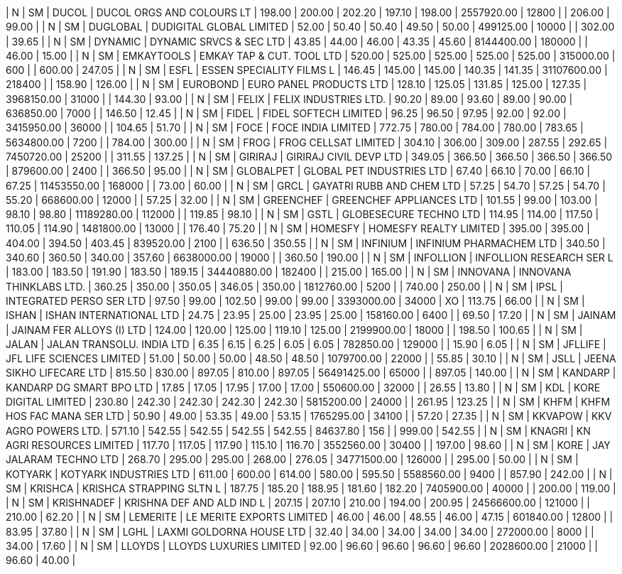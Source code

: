 | N | SM | DUCOL | DUCOL ORGS AND COLOURS LT | 198.00 | 200.00 | 202.20 | 197.10 | 198.00 | 2557920.00 | 12800 |  | 206.00 | 99.00 |
| N | SM | DUGLOBAL | DUDIGITAL GLOBAL LIMITED | 52.00 | 50.40 | 50.40 | 49.50 | 50.00 | 499125.00 | 10000 |  | 302.00 | 39.65 |
| N | SM | DYNAMIC | DYNAMIC SRVCS & SEC LTD | 43.85 | 44.00 | 46.00 | 43.35 | 45.60 | 8144400.00 | 180000 |  | 46.00 | 15.00 |
| N | SM | EMKAYTOOLS | EMKAY TAP & CUT. TOOL LTD | 520.00 | 525.00 | 525.00 | 525.00 | 525.00 | 315000.00 | 600 |  | 600.00 | 247.05 |
| N | SM | ESFL | ESSEN SPECIALITY FILMS L | 146.45 | 145.00 | 145.00 | 140.35 | 141.35 | 31107600.00 | 218400 |  | 158.90 | 126.00 |
| N | SM | EUROBOND | EURO PANEL PRODUCTS LTD | 128.10 | 125.05 | 131.85 | 125.00 | 127.35 | 3968150.00 | 31000 |  | 144.30 | 93.00 |
| N | SM | FELIX | FELIX INDUSTRIES LTD. | 90.20 | 89.00 | 93.60 | 89.00 | 90.00 | 636850.00 | 7000 |  | 146.50 | 12.45 |
| N | SM | FIDEL | FIDEL SOFTECH LIMITED | 96.25 | 96.50 | 97.95 | 92.00 | 92.00 | 3415950.00 | 36000 |  | 104.65 | 51.70 |
| N | SM | FOCE | FOCE INDIA LIMITED | 772.75 | 780.00 | 784.00 | 780.00 | 783.65 | 5634800.00 | 7200 |  | 784.00 | 300.00 |
| N | SM | FROG | FROG CELLSAT LIMITED | 304.10 | 306.00 | 309.00 | 287.55 | 292.65 | 7450720.00 | 25200 |  | 311.55 | 137.25 |
| N | SM | GIRIRAJ | GIRIRAJ CIVIL DEVP LTD | 349.05 | 366.50 | 366.50 | 366.50 | 366.50 | 879600.00 | 2400 |  | 366.50 | 95.00 |
| N | SM | GLOBALPET | GLOBAL PET INDUSTRIES LTD | 67.40 | 66.10 | 70.00 | 66.10 | 67.25 | 11453550.00 | 168000 |  | 73.00 | 60.00 |
| N | SM | GRCL | GAYATRI RUBB AND CHEM LTD | 57.25 | 54.70 | 57.25 | 54.70 | 55.20 | 668600.00 | 12000 |  | 57.25 | 32.00 |
| N | SM | GREENCHEF | GREENCHEF APPLIANCES LTD | 101.55 | 99.00 | 103.00 | 98.10 | 98.80 | 11189280.00 | 112000 |  | 119.85 | 98.10 |
| N | SM | GSTL | GLOBESECURE TECHNO LTD | 114.95 | 114.00 | 117.50 | 110.05 | 114.90 | 1481800.00 | 13000 |  | 176.40 | 75.20 |
| N | SM | HOMESFY | HOMESFY REALTY LIMITED | 395.00 | 395.00 | 404.00 | 394.50 | 403.45 | 839520.00 | 2100 |  | 636.50 | 350.55 |
| N | SM | INFINIUM | INFINIUM PHARMACHEM LTD | 340.50 | 340.60 | 360.50 | 340.00 | 357.60 | 6638000.00 | 19000 |  | 360.50 | 190.00 |
| N | SM | INFOLLION | INFOLLION RESEARCH SER L | 183.00 | 183.50 | 191.90 | 183.50 | 189.15 | 34440880.00 | 182400 |  | 215.00 | 165.00 |
| N | SM | INNOVANA | INNOVANA THINKLABS LTD. | 360.25 | 350.00 | 350.05 | 346.05 | 350.00 | 1812760.00 | 5200 |  | 740.00 | 250.00 |
| N | SM | IPSL | INTEGRATED PERSO SER LTD | 97.50 | 99.00 | 102.50 | 99.00 | 99.00 | 3393000.00 | 34000 | XO | 113.75 | 66.00 |
| N | SM | ISHAN | ISHAN INTERNATIONAL LTD | 24.75 | 23.95 | 25.00 | 23.95 | 25.00 | 158160.00 | 6400 |  | 69.50 | 17.20 |
| N | SM | JAINAM | JAINAM FER ALLOYS (I) LTD | 124.00 | 120.00 | 125.00 | 119.10 | 125.00 | 2199900.00 | 18000 |  | 198.50 | 100.65 |
| N | SM | JALAN | JALAN TRANSOLU. INDIA LTD | 6.35 | 6.15 | 6.25 | 6.05 | 6.05 | 782850.00 | 129000 |  | 15.90 | 6.05 |
| N | SM | JFLLIFE | JFL LIFE SCIENCES LIMITED | 51.00 | 50.00 | 50.00 | 48.50 | 48.50 | 1079700.00 | 22000 |  | 55.85 | 30.10 |
| N | SM | JSLL | JEENA SIKHO LIFECARE LTD | 815.50 | 830.00 | 897.05 | 810.00 | 897.05 | 56491425.00 | 65000 |  | 897.05 | 140.00 |
| N | SM | KANDARP | KANDARP DG SMART BPO LTD | 17.85 | 17.05 | 17.95 | 17.00 | 17.00 | 550600.00 | 32000 |  | 26.55 | 13.80 |
| N | SM | KDL | KORE DIGITAL LIMITED | 230.80 | 242.30 | 242.30 | 242.30 | 242.30 | 5815200.00 | 24000 |  | 261.95 | 123.25 |
| N | SM | KHFM | KHFM HOS FAC MANA SER LTD | 50.90 | 49.00 | 53.35 | 49.00 | 53.15 | 1765295.00 | 34100 |  | 57.20 | 27.35 |
| N | SM | KKVAPOW | KKV AGRO POWERS LTD. | 571.10 | 542.55 | 542.55 | 542.55 | 542.55 | 84637.80 | 156 |  | 999.00 | 542.55 |
| N | SM | KNAGRI | KN AGRI RESOURCES LIMITED | 117.70 | 117.05 | 117.90 | 115.10 | 116.70 | 3552560.00 | 30400 |  | 197.00 | 98.60 |
| N | SM | KORE | JAY JALARAM TECHNO LTD | 268.70 | 295.00 | 295.00 | 268.00 | 276.05 | 34771500.00 | 126000 |  | 295.00 | 50.00 |
| N | SM | KOTYARK | KOTYARK INDUSTRIES LTD | 611.00 | 600.00 | 614.00 | 580.00 | 595.50 | 5588560.00 | 9400 |  | 857.90 | 242.00 |
| N | SM | KRISHCA | KRISHCA STRAPPING SLTN L | 187.75 | 185.20 | 188.95 | 181.60 | 182.20 | 7405900.00 | 40000 |  | 200.00 | 119.00 |
| N | SM | KRISHNADEF | KRISHNA DEF AND ALD IND L | 207.15 | 207.10 | 210.00 | 194.00 | 200.95 | 24566600.00 | 121000 |  | 210.00 | 62.20 |
| N | SM | LEMERITE | LE MERITE EXPORTS LIMITED | 46.00 | 46.00 | 48.55 | 46.00 | 47.15 | 601840.00 | 12800 |  | 83.95 | 37.80 |
| N | SM | LGHL | LAXMI GOLDORNA HOUSE LTD | 32.40 | 34.00 | 34.00 | 34.00 | 34.00 | 272000.00 | 8000 |  | 34.00 | 17.60 |
| N | SM | LLOYDS | LLOYDS LUXURIES LIMITED | 92.00 | 96.60 | 96.60 | 96.60 | 96.60 | 2028600.00 | 21000 |  | 96.60 | 40.00 |